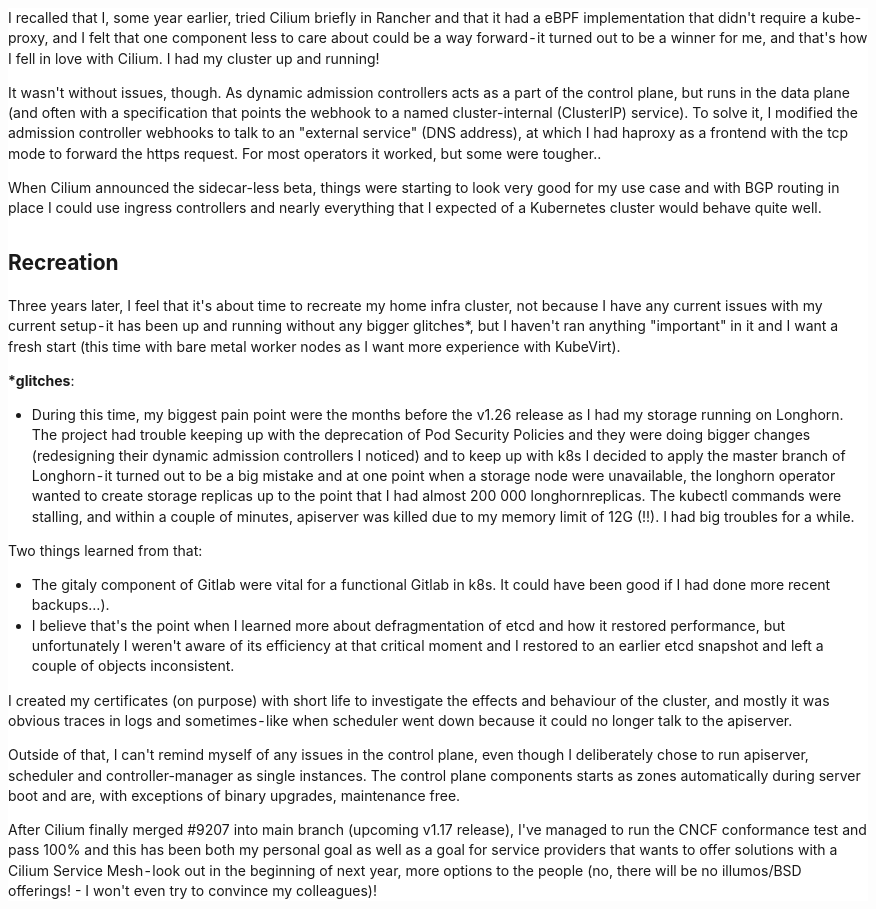I recalled that I, some year earlier, tried Cilium briefly in Rancher and that it had a eBPF implementation that didn't require a kube-proxy, and I felt that one component less to care about could be a way forward - it turned out to be a winner for me, and that's how I fell in love with Cilium. I had my cluster up and running!

It wasn't without issues, though. As dynamic admission controllers acts as a part of the control plane, but runs in the data plane (and often with a specification that points the webhook to a named cluster-internal (ClusterIP) service). To solve it, I modified the admission controller webhooks to talk to an "external service" (DNS address), at which I had haproxy as a frontend with the tcp mode to forward the https request. For most operators it worked, but some were tougher..

When Cilium announced the sidecar-less beta, things were starting to look very good for my use case and with BGP routing in place I could use ingress controllers and nearly everything that I expected of a Kubernetes cluster would behave quite well.

## Recreation

Three years later, I feel that it's about time to recreate my home infra cluster, not because I have any current issues with my current setup - it has been up and running without any bigger glitches\*, but I haven't ran anything "important" in it and I want a fresh start (this time with bare metal worker nodes as I want more experience with KubeVirt).

**\*glitches**:

- During this time, my biggest pain point were the months before the v1.26 release as I had my storage running on Longhorn.
  The project had trouble keeping up with the deprecation of Pod Security Policies and they were doing bigger changes (redesigning their dynamic admission controllers I noticed) and to keep up with k8s I decided to apply the master branch of Longhorn - it turned out to be a big mistake and at one point when a storage node were unavailable, the longhorn operator wanted to create storage replicas up to the point that I had almost 200 000 longhornreplicas. The kubectl commands were stalling, and within a couple of minutes, apiserver was killed due to my memory limit of 12G (!!). I had big troubles for a while.

Two things learned from that:

- The gitaly component of Gitlab were vital for a functional Gitlab in k8s. It could have been good if I had done more recent backups…).
- I believe that's the point when I learned more about defragmentation of etcd and how it restored performance, but unfortunately I weren't aware of its efficiency at that critical moment and I restored to an earlier etcd snapshot and left a couple of objects inconsistent.

I created my certificates (on purpose) with short life to investigate the effects and behaviour of the cluster, and mostly it was obvious traces in logs and sometimes - like when scheduler went down because it could no longer talk to the apiserver.

Outside of that, I can't remind myself of any issues in the control plane, even though I deliberately chose to run apiserver, scheduler and controller-manager as single instances. The control plane components starts as zones automatically during server boot and are, with exceptions of binary upgrades, maintenance free.

After Cilium finally merged #9207 into main branch (upcoming v1.17 release), I've managed to run the CNCF conformance test and pass 100% and this has been both my personal goal as well as a goal for service providers that wants to offer solutions with a Cilium Service Mesh - look out in the beginning of next year, more options to the people (no, there will be no illumos/BSD offerings! - I won't even try to convince my colleagues)!
